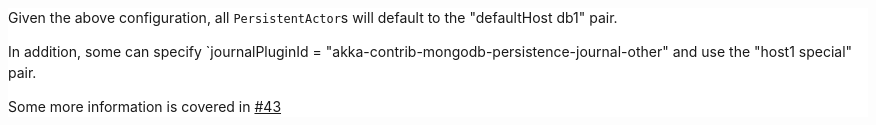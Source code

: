 Given the above configuration, all `PersistentActor`s will default to the "defaultHost db1" pair.  

In addition, some can specify `journalPluginId = "akka-contrib-mongodb-persistence-journal-other" and use the "host1 special" pair.

Some more information is covered in [#43](https://github.com/scullxbones/akka-persistence-mongo/issues/43)
